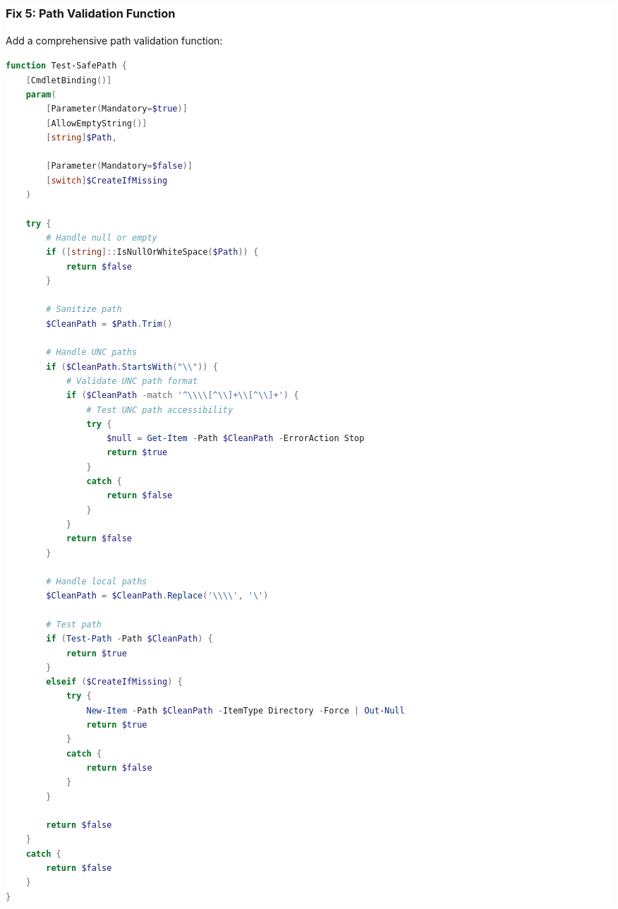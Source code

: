 ### Fix 5: Path Validation Function
Add a comprehensive path validation function:

```powershell
function Test-SafePath {
    [CmdletBinding()]
    param(
        [Parameter(Mandatory=$true)]
        [AllowEmptyString()]
        [string]$Path,
        
        [Parameter(Mandatory=$false)]
        [switch]$CreateIfMissing
    )
    
    try {
        # Handle null or empty
        if ([string]::IsNullOrWhiteSpace($Path)) {
            return $false
        }
        
        # Sanitize path
        $CleanPath = $Path.Trim()
        
        # Handle UNC paths
        if ($CleanPath.StartsWith("\\")) {
            # Validate UNC path format
            if ($CleanPath -match '^\\\\[^\\]+\\[^\\]+') {
                # Test UNC path accessibility
                try {
                    $null = Get-Item -Path $CleanPath -ErrorAction Stop
                    return $true
                }
                catch {
                    return $false
                }
            }
            return $false
        }
        
        # Handle local paths
        $CleanPath = $CleanPath.Replace('\\\\', '\')
        
        # Test path
        if (Test-Path -Path $CleanPath) {
            return $true
        }
        elseif ($CreateIfMissing) {
            try {
                New-Item -Path $CleanPath -ItemType Directory -Force | Out-Null
                return $true
            }
            catch {
                return $false
            }
        }
        
        return $false
    }
    catch {
        return $false
    }
}
```